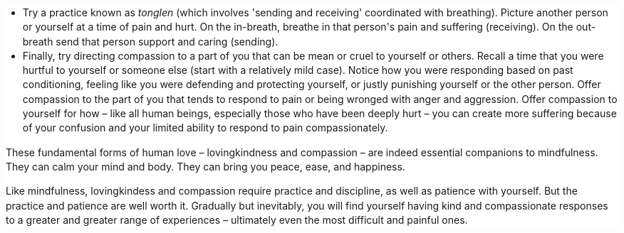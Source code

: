 * Try a practice known as *tonglen* (which involves 'sending and receiving' coordinated with breathing). Picture another person or yourself at a time of pain and hurt. On the in-breath, breathe in that person's pain and suffering (receiving). On the out-breath send that person support and caring (sending).
* Finally, try directing compassion to a part of you that can be mean or cruel to yourself or others. Recall a time that you were hurtful to yourself or someone else (start with a relatively mild case). Notice how you were responding based on past conditioning, feeling like you were defending and protecting yourself, or justly punishing yourself or the other person. Offer compassion to the part of you that tends to respond to pain or being wronged with anger and aggression. Offer compassion to yourself for how – like all human beings, especially those who have been deeply hurt – you can create more suffering because of your confusion and your limited ability to respond to pain compassionately.


These fundamental forms of human love – lovingkindness and compassion – are indeed essential companions to mindfulness. They can calm your mind and body. They can bring you peace, ease, and happiness.

Like mindfulness, lovingkindess and compassion require practice and discipline, as well as patience with yourself. But the practice and patience are well worth it. Gradually but inevitably, you will find yourself having kind and compassionate responses to a greater and greater range of experiences – ultimately even the most difficult and painful ones.